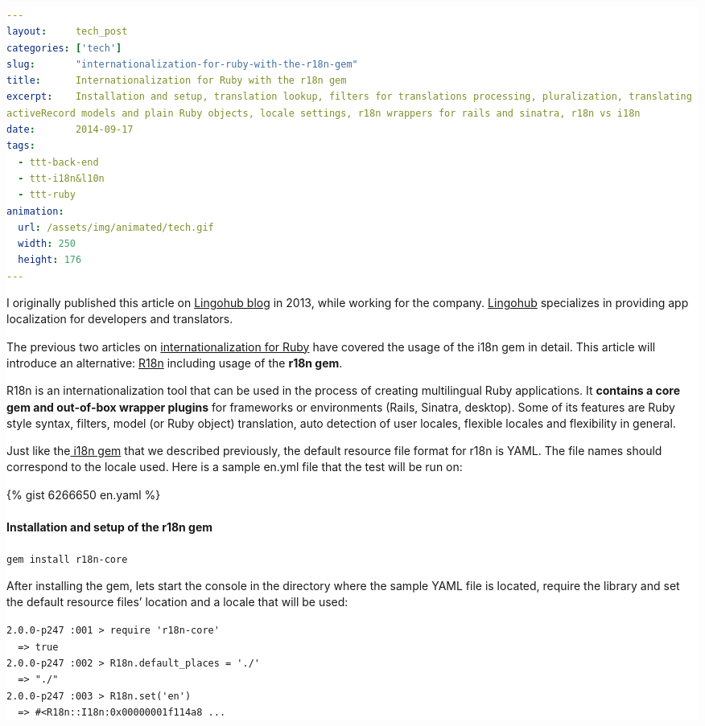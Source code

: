 ```yaml
---
layout:     tech_post
categories: ['tech']
slug:       "internationalization-for-ruby-with-the-r18n-gem"
title:      Internationalization for Ruby with the r18n gem
excerpt:    Installation and setup, translation lookup, filters for translations processing, pluralization, translating activeRecord models and plain Ruby objects, locale settings, r18n wrappers for rails and sinatra, r18n vs i18n
date:       2014-09-17
tags:
  - ttt-back-end
  - ttt-i18n&l10n
  - ttt-ruby
animation:
  url: /assets/img/animated/tech.gif
  width: 250
  height: 176  
---
```


<p class='muted'>I originally published this article on <a href="http://blog.lingohub.com/">Lingohub blog</a> in 2013, while working for the company. <a href="http://lingohub.com/">Lingohub</a> specializes in providing app localization for developers and translators.</a></p>

The previous two articles on <a title="Internationalization for Ruby – i18n gem" href="/tech/i18n-gem-advanced-features-ruby-on-rails-internationalization/">internationalization 
for Ruby</a> have covered the usage of the i18n gem in detail. This article will introduce an alternative: <a href="https://github.com/ai/r18n">R18n</a> including usage of the **r18n gem**.

R18n is an internationalization tool that can be used in the process of creating multilingual Ruby applications. It **contains a core gem and out-of-box wrapper plugins** for frameworks or environments (Rails, Sinatra, desktop). Some of its features are Ruby style syntax, filters, model (or Ruby object) translation, auto detection of user locales, flexible locales and flexibility in general.

Just like the<a title="Internationalization for Ruby – i18n gem" href="/tech/internationalization-for-ruby-i18n-gem/"> 
i18n gem</a> that we described previously, the default resource file format for r18n is YAML. The file names should 
correspond to the locale used. Here is a sample en.yml file that the test will be run on:

{% gist 6266650 en.yaml %}

#### Installation and setup of the r18n gem

    gem install r18n-core
    
After installing the gem, lets start the console in the directory where the sample YAML file is located, require the library and set the default resource files’ location and a locale that will be used:

    2.0.0-p247 :001 > require 'r18n-core'
      => true
    2.0.0-p247 :002 > R18n.default_places = './'
      => "./"  
    2.0.0-p247 :003 > R18n.set('en') 
      => #<R18n::I18n:0x00000001f114a8 ...
      